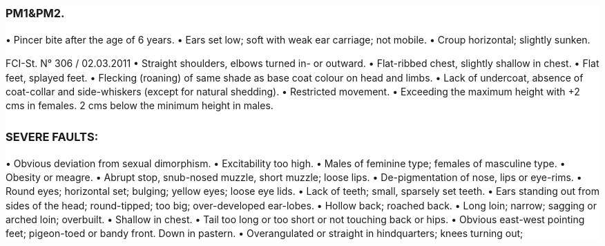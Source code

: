 
### PM1&PM2.


•
Pincer bite after the age of 6 years.
•
Ears set low; soft with weak ear carriage; not mobile.
•
Croup horizontal; slightly sunken.


FCI-St. N° 306 / 02.03.2011
•
Straight shoulders, elbows turned in- or outward.
•
Flat-ribbed chest, slightly shallow in chest.
•
Flat feet, splayed feet.
•
Flecking (roaning) of same shade as base coat colour on head
and limbs.
•
Lack of undercoat, absence of coat-collar and side-whiskers
(except for natural  shedding).
•
Restricted movement.
•
Exceeding the maximum height with +2 cms in females. 2 cms
below the minimum height in males.

### SEVERE FAULTS:


•
Obvious deviation from sexual dimorphism.
•
Excitability too high.
•
Males of feminine type; females of masculine type.
•
Obesity or meagre.
•
Abrupt stop, snub-nosed muzzle, short muzzle; loose lips.
•
De-pigmentation of nose, lips or eye-rims.
•
Round eyes; horizontal set; bulging; yellow eyes; loose eye lids.
•
Lack of teeth; small, sparsely set teeth.
•
Ears standing out from sides of the head; round-tipped; too big;
over-developed ear-lobes.
•
Hollow back; roached back.
•
Long loin; narrow; sagging or arched loin; overbuilt.
•
Shallow in chest.
•
Tail too long or too short or not touching back or hips.
•
Obvious east-west pointing feet; pigeon-toed or bandy front.
Down in pastern.
•
Overangulated or straight in hindquarters; knees turning out;